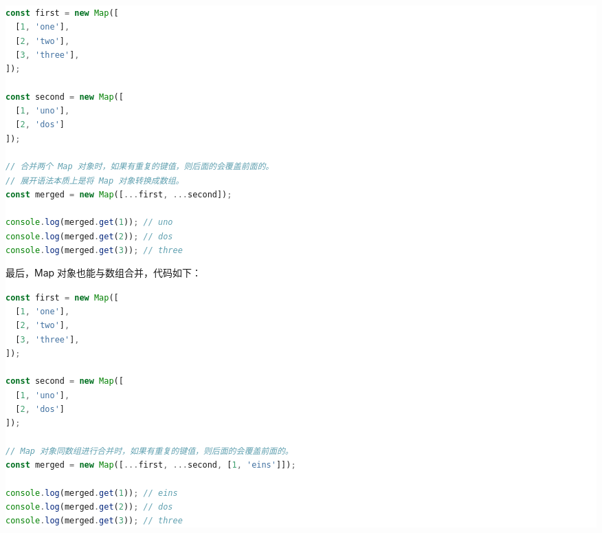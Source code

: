 ```javascript
const first = new Map([
  [1, 'one'],
  [2, 'two'],
  [3, 'three'],
]);

const second = new Map([
  [1, 'uno'],
  [2, 'dos']
]);

// 合并两个 Map 对象时，如果有重复的键值，则后面的会覆盖前面的。
// 展开语法本质上是将 Map 对象转换成数组。
const merged = new Map([...first, ...second]);

console.log(merged.get(1)); // uno
console.log(merged.get(2)); // dos
console.log(merged.get(3)); // three
```

最后，Map 对象也能与数组合并，代码如下：

```javascript
const first = new Map([
  [1, 'one'],
  [2, 'two'],
  [3, 'three'],
]);

const second = new Map([
  [1, 'uno'],
  [2, 'dos']
]);

// Map 对象同数组进行合并时，如果有重复的键值，则后面的会覆盖前面的。
const merged = new Map([...first, ...second, [1, 'eins']]);

console.log(merged.get(1)); // eins
console.log(merged.get(2)); // dos
console.log(merged.get(3)); // three
```


